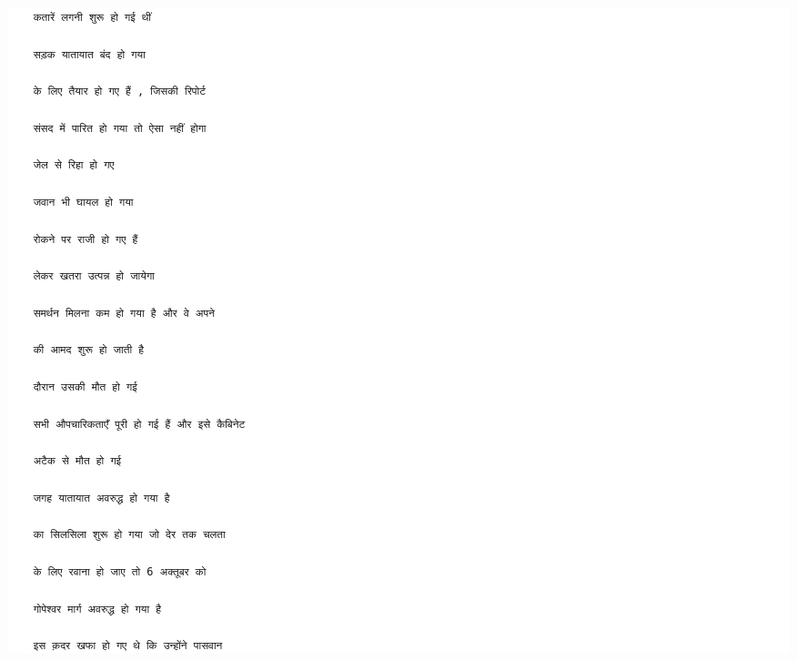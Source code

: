 		कतारें लगनी शुरू हो गई थीं

		सड़क यातायात बंद हो गया

		के लिए तैयार हो गए हैं , जिसकी रिपोर्ट

		संसद में पारित हो गया तो ऐसा नहीं होगा

		जेल से रिहा हो गए

		जवान भी घायल हो गया

		रोकने पर राजी हो गए हैं

		लेकर खतरा उत्पन्न हो जायेगा

		समर्थन मिलना कम हो गया है और वे अपने

		की आमद शुरू हो जाती है

		दौरान उसकी मौत हो गई

		सभी औपचारिकताएँ पूरी हो गई हैं और इसे कैबिनेट

		अटैक से मौत हो गई

		जगह यातायात अवरुद्ध हो गया है

		का सिलसिला शुरू हो गया जो देर तक चलता

		के लिए रवाना हो जाए तो 6 अक्तूबर को

		गोपेश्वर मार्ग अवरुद्ध हो गया है

		इस क़दर खफा हो गए थे कि उन्होंने पासवान

